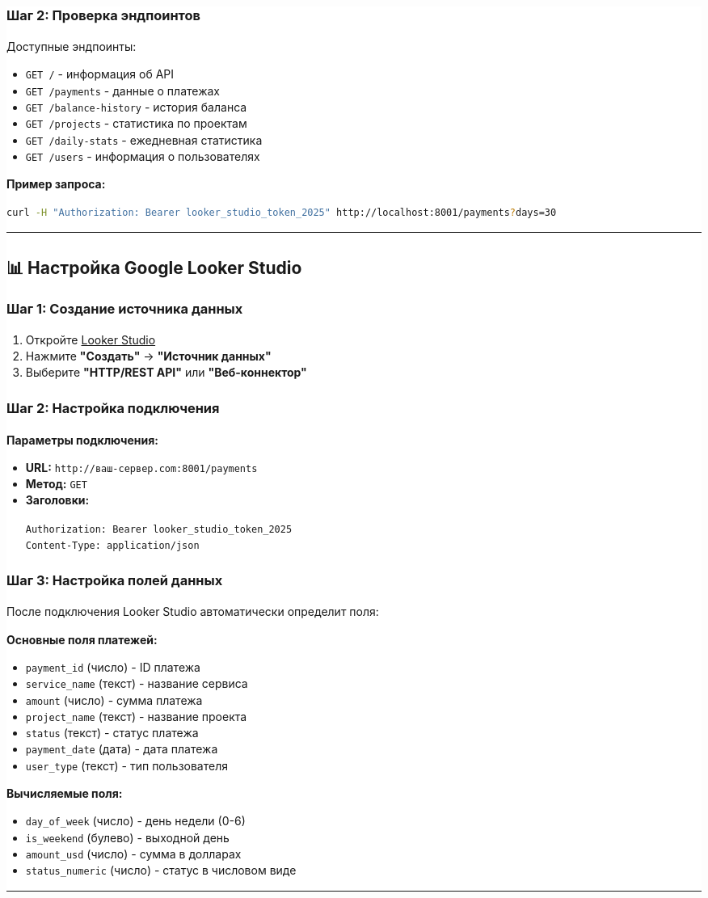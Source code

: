 ### Шаг 2: Проверка эндпоинтов

Доступные эндпоинты:
- `GET /` - информация об API
- `GET /payments` - данные о платежах
- `GET /balance-history` - история баланса
- `GET /projects` - статистика по проектам  
- `GET /daily-stats` - ежедневная статистика
- `GET /users` - информация о пользователях

**Пример запроса:**
```bash
curl -H "Authorization: Bearer looker_studio_token_2025" http://localhost:8001/payments?days=30
```

---

## 📊 Настройка Google Looker Studio

### Шаг 1: Создание источника данных

1. Откройте [Looker Studio](https://lookerstudio.google.com)
2. Нажмите **"Создать"** → **"Источник данных"**
3. Выберите **"HTTP/REST API"** или **"Веб-коннектор"**

### Шаг 2: Настройка подключения

**Параметры подключения:**
- **URL:** `http://ваш-сервер.com:8001/payments`
- **Метод:** `GET`
- **Заголовки:**
  ```
  Authorization: Bearer looker_studio_token_2025
  Content-Type: application/json
  ```

### Шаг 3: Настройка полей данных

После подключения Looker Studio автоматически определит поля:

**Основные поля платежей:**
- `payment_id` (число) - ID платежа
- `service_name` (текст) - название сервиса
- `amount` (число) - сумма платежа
- `project_name` (текст) - название проекта
- `status` (текст) - статус платежа
- `payment_date` (дата) - дата платежа
- `user_type` (текст) - тип пользователя

**Вычисляемые поля:**
- `day_of_week` (число) - день недели (0-6)
- `is_weekend` (булево) - выходной день
- `amount_usd` (число) - сумма в долларах
- `status_numeric` (число) - статус в числовом виде

---